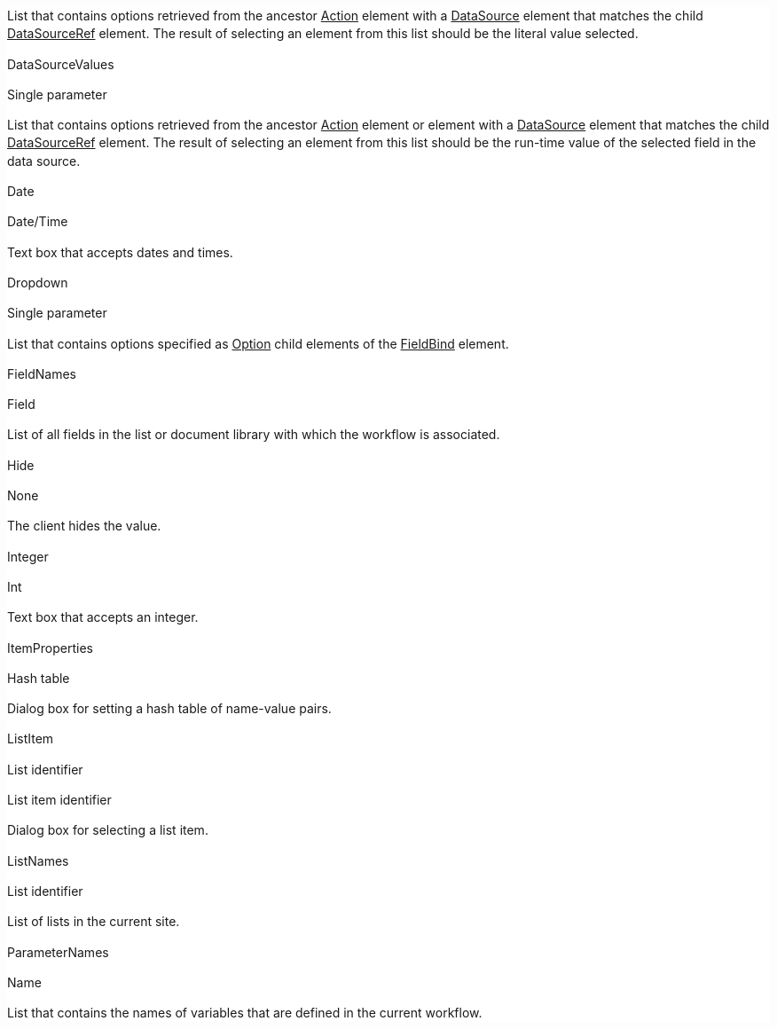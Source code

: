 <td align="left"><p>List that contains options retrieved from the ancestor <a href="action-element-workflowinfo.htm">Action</a> element with a <a href="datasource-element-workflowinfo.htm">DataSource</a> element that matches the child <a href="datasourceref-element-workflowinfo.htm">DataSourceRef</a> element. The result of selecting an element from this list should be the literal value selected.</p></td>
</tr>
<tr class="even">
<td align="left"><p>DataSourceValues</p></td>
<td align="left"><p>Single parameter</p></td>
<td align="left"><p>List that contains options retrieved from the ancestor <a href="action-element-workflowinfo.htm">Action</a> element or element with a <a href="datasource-element-workflowinfo.htm">DataSource</a> element that matches the child <a href="datasourceref-element-workflowinfo.htm">DataSourceRef</a> element. The result of selecting an element from this list should be the run-time value of the selected field in the data source.</p></td>
</tr>
<tr class="odd">
<td align="left"><p>Date</p></td>
<td align="left"><p>Date/Time</p></td>
<td align="left"><p>Text box that accepts dates and times.</p></td>
</tr>
<tr class="even">
<td align="left"><p>Dropdown</p></td>
<td align="left"><p>Single parameter</p></td>
<td align="left"><p>List that contains options specified as <a href="option-element-workflowinfo.htm">Option</a> child elements of the <a href="fieldbind-element-workflowinfo.htm">FieldBind</a> element.</p></td>
</tr>
<tr class="odd">
<td align="left"><p>FieldNames</p></td>
<td align="left"><p>Field</p></td>
<td align="left"><p>List of all fields in the list or document library with which the workflow is associated.</p></td>
</tr>
<tr class="even">
<td align="left"><p>Hide</p></td>
<td align="left"><p>None</p></td>
<td align="left"><p>The client hides the value.</p></td>
</tr>
<tr class="odd">
<td align="left"><p>Integer</p></td>
<td align="left"><p>Int</p></td>
<td align="left"><p>Text box that accepts an integer.</p></td>
</tr>
<tr class="even">
<td align="left"><p>ItemProperties</p></td>
<td align="left"><p>Hash table</p></td>
<td align="left"><p>Dialog box for setting a hash table of name-value pairs.</p></td>
</tr>
<tr class="odd">
<td align="left"><p>ListItem</p></td>
<td align="left"><p>List identifier</p>
<p>List item identifier</p></td>
<td align="left"><p>Dialog box for selecting a list item.</p></td>
</tr>
<tr class="even">
<td align="left"><p>ListNames</p></td>
<td align="left"><p>List identifier</p></td>
<td align="left"><p>List of lists in the current site.</p></td>
</tr>
<tr class="odd">
<td align="left"><p>ParameterNames</p></td>
<td align="left"><p>Name</p></td>
<td align="left"><p>List that contains the names of variables that are defined in the current workflow.</p></td>